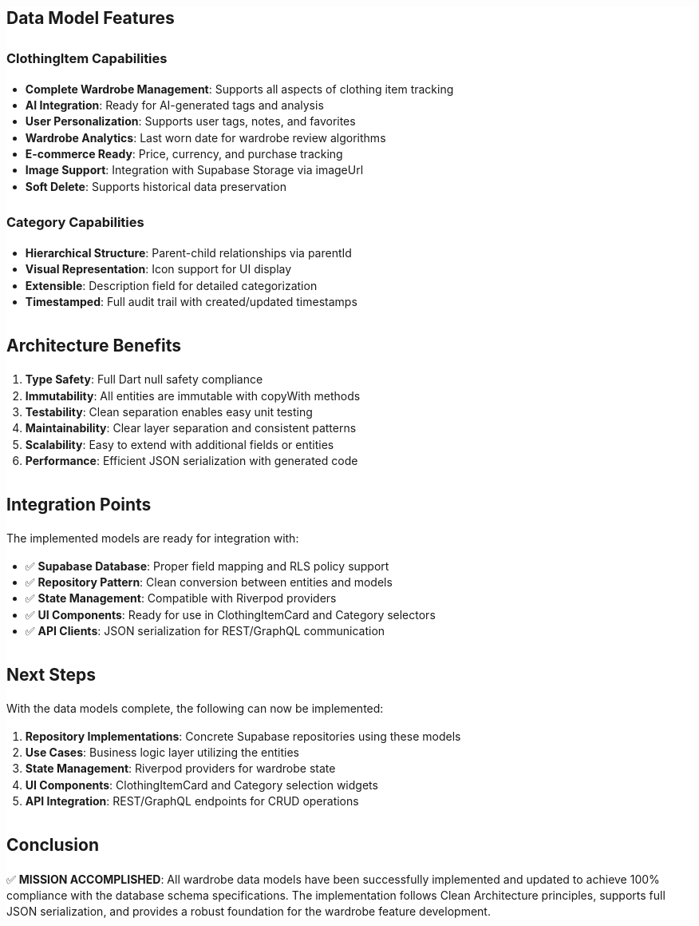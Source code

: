 ## Data Model Features

### ClothingItem Capabilities
- **Complete Wardrobe Management**: Supports all aspects of clothing item tracking
- **AI Integration**: Ready for AI-generated tags and analysis
- **User Personalization**: Supports user tags, notes, and favorites
- **Wardrobe Analytics**: Last worn date for wardrobe review algorithms
- **E-commerce Ready**: Price, currency, and purchase tracking
- **Image Support**: Integration with Supabase Storage via imageUrl
- **Soft Delete**: Supports historical data preservation

### Category Capabilities
- **Hierarchical Structure**: Parent-child relationships via parentId
- **Visual Representation**: Icon support for UI display
- **Extensible**: Description field for detailed categorization
- **Timestamped**: Full audit trail with created/updated timestamps

## Architecture Benefits

1. **Type Safety**: Full Dart null safety compliance
2. **Immutability**: All entities are immutable with copyWith methods
3. **Testability**: Clean separation enables easy unit testing
4. **Maintainability**: Clear layer separation and consistent patterns
5. **Scalability**: Easy to extend with additional fields or entities
6. **Performance**: Efficient JSON serialization with generated code

## Integration Points

The implemented models are ready for integration with:

- ✅ **Supabase Database**: Proper field mapping and RLS policy support
- ✅ **Repository Pattern**: Clean conversion between entities and models
- ✅ **State Management**: Compatible with Riverpod providers
- ✅ **UI Components**: Ready for use in ClothingItemCard and Category selectors
- ✅ **API Clients**: JSON serialization for REST/GraphQL communication

## Next Steps

With the data models complete, the following can now be implemented:

1. **Repository Implementations**: Concrete Supabase repositories using these models
2. **Use Cases**: Business logic layer utilizing the entities
3. **State Management**: Riverpod providers for wardrobe state
4. **UI Components**: ClothingItemCard and Category selection widgets
5. **API Integration**: REST/GraphQL endpoints for CRUD operations

## Conclusion

✅ **MISSION ACCOMPLISHED**: All wardrobe data models have been successfully implemented and updated to achieve 100% compliance with the database schema specifications. The implementation follows Clean Architecture principles, supports full JSON serialization, and provides a robust foundation for the wardrobe feature development.
